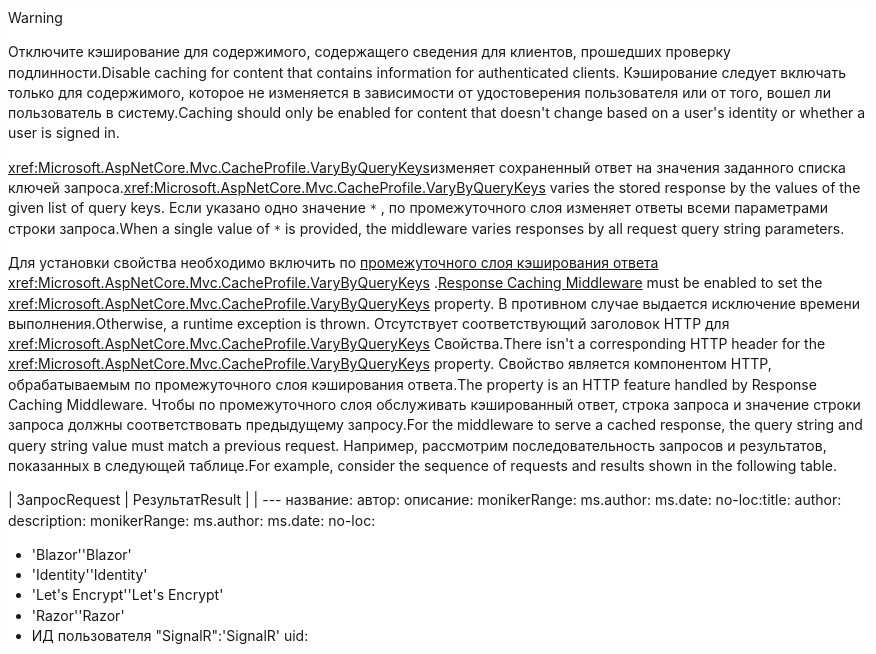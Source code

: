> [!WARNING]
> <span data-ttu-id="af4da-527">Отключите кэширование для содержимого, содержащего сведения для клиентов, прошедших проверку подлинности.</span><span class="sxs-lookup"><span data-stu-id="af4da-527">Disable caching for content that contains information for authenticated clients.</span></span> <span data-ttu-id="af4da-528">Кэширование следует включать только для содержимого, которое не изменяется в зависимости от удостоверения пользователя или от того, вошел ли пользователь в систему.</span><span class="sxs-lookup"><span data-stu-id="af4da-528">Caching should only be enabled for content that doesn't change based on a user's identity or whether a user is signed in.</span></span>

<span data-ttu-id="af4da-529"><xref:Microsoft.AspNetCore.Mvc.CacheProfile.VaryByQueryKeys>изменяет сохраненный ответ на значения заданного списка ключей запроса.</span><span class="sxs-lookup"><span data-stu-id="af4da-529"><xref:Microsoft.AspNetCore.Mvc.CacheProfile.VaryByQueryKeys> varies the stored response by the values of the given list of query keys.</span></span> <span data-ttu-id="af4da-530">Если указано одно значение `*` , по промежуточного слоя изменяет ответы всеми параметрами строки запроса.</span><span class="sxs-lookup"><span data-stu-id="af4da-530">When a single value of `*` is provided, the middleware varies responses by all request query string parameters.</span></span>

<span data-ttu-id="af4da-531">Для установки свойства необходимо включить по [промежуточного слоя кэширования ответа](xref:performance/caching/middleware) <xref:Microsoft.AspNetCore.Mvc.CacheProfile.VaryByQueryKeys> .</span><span class="sxs-lookup"><span data-stu-id="af4da-531">[Response Caching Middleware](xref:performance/caching/middleware) must be enabled to set the <xref:Microsoft.AspNetCore.Mvc.CacheProfile.VaryByQueryKeys> property.</span></span> <span data-ttu-id="af4da-532">В противном случае выдается исключение времени выполнения.</span><span class="sxs-lookup"><span data-stu-id="af4da-532">Otherwise, a runtime exception is thrown.</span></span> <span data-ttu-id="af4da-533">Отсутствует соответствующий заголовок HTTP для <xref:Microsoft.AspNetCore.Mvc.CacheProfile.VaryByQueryKeys> Свойства.</span><span class="sxs-lookup"><span data-stu-id="af4da-533">There isn't a corresponding HTTP header for the <xref:Microsoft.AspNetCore.Mvc.CacheProfile.VaryByQueryKeys> property.</span></span> <span data-ttu-id="af4da-534">Свойство является компонентом HTTP, обрабатываемым по промежуточного слоя кэширования ответа.</span><span class="sxs-lookup"><span data-stu-id="af4da-534">The property is an HTTP feature handled by Response Caching Middleware.</span></span> <span data-ttu-id="af4da-535">Чтобы по промежуточного слоя обслуживать кэшированный ответ, строка запроса и значение строки запроса должны соответствовать предыдущему запросу.</span><span class="sxs-lookup"><span data-stu-id="af4da-535">For the middleware to serve a cached response, the query string and query string value must match a previous request.</span></span> <span data-ttu-id="af4da-536">Например, рассмотрим последовательность запросов и результатов, показанных в следующей таблице.</span><span class="sxs-lookup"><span data-stu-id="af4da-536">For example, consider the sequence of requests and results shown in the following table.</span></span>

| <span data-ttu-id="af4da-537">Запрос</span><span class="sxs-lookup"><span data-stu-id="af4da-537">Request</span></span>                          | <span data-ttu-id="af4da-538">Результат</span><span class="sxs-lookup"><span data-stu-id="af4da-538">Result</span></span>                    |
| ---
<span data-ttu-id="af4da-539">название: автор: описание: monikerRange: ms.author: ms.date: no-loc:</span><span class="sxs-lookup"><span data-stu-id="af4da-539">title: author: description: monikerRange: ms.author: ms.date: no-loc:</span></span>
- <span data-ttu-id="af4da-540">'Blazor'</span><span class="sxs-lookup"><span data-stu-id="af4da-540">'Blazor'</span></span>
- <span data-ttu-id="af4da-541">'Identity'</span><span class="sxs-lookup"><span data-stu-id="af4da-541">'Identity'</span></span>
- <span data-ttu-id="af4da-542">'Let's Encrypt'</span><span class="sxs-lookup"><span data-stu-id="af4da-542">'Let's Encrypt'</span></span>
- <span data-ttu-id="af4da-543">'Razor'</span><span class="sxs-lookup"><span data-stu-id="af4da-543">'Razor'</span></span>
- <span data-ttu-id="af4da-544">ИД пользователя "SignalR":</span><span class="sxs-lookup"><span data-stu-id="af4da-544">'SignalR' uid:</span></span> 
